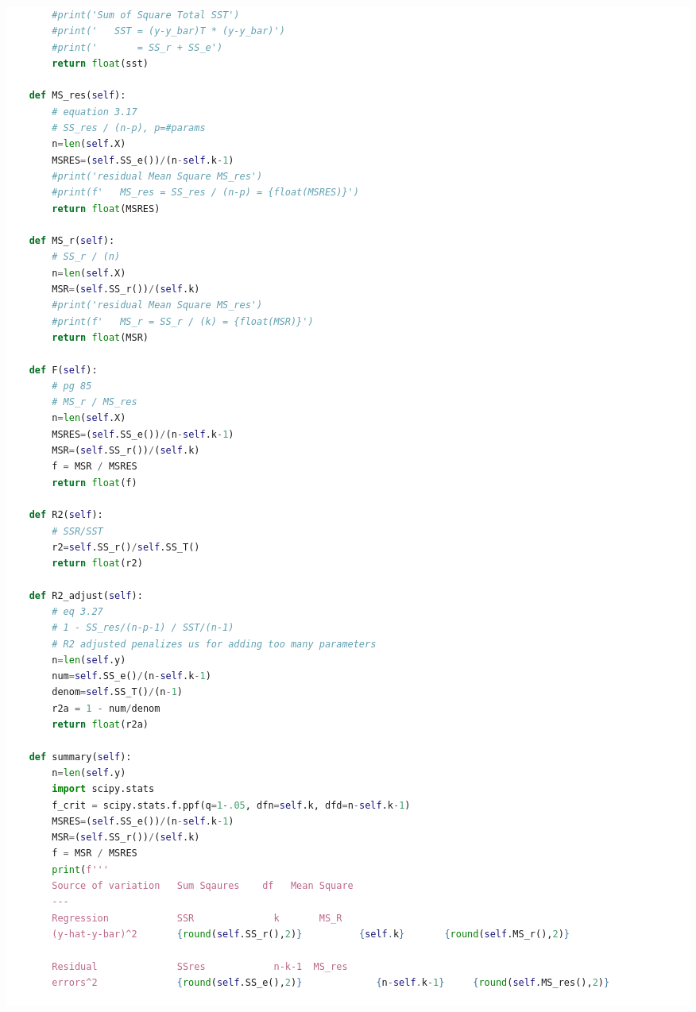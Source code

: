 ```python
        #print('Sum of Square Total SST')
        #print('   SST = (y-y_bar)T * (y-y_bar)')
        #print('       = SS_r + SS_e')
        return float(sst)
    
    def MS_res(self):
        # equation 3.17
        # SS_res / (n-p), p=#params
        n=len(self.X)
        MSRES=(self.SS_e())/(n-self.k-1)
        #print('residual Mean Square MS_res')
        #print(f'   MS_res = SS_res / (n-p) = {float(MSRES)}')
        return float(MSRES)
    
    def MS_r(self):
        # SS_r / (n)
        n=len(self.X)
        MSR=(self.SS_r())/(self.k)
        #print('residual Mean Square MS_res')
        #print(f'   MS_r = SS_r / (k) = {float(MSR)}')
        return float(MSR)
    
    def F(self):
        # pg 85
        # MS_r / MS_res
        n=len(self.X)
        MSRES=(self.SS_e())/(n-self.k-1)
        MSR=(self.SS_r())/(self.k)
        f = MSR / MSRES
        return float(f)
    
    def R2(self):
        # SSR/SST
        r2=self.SS_r()/self.SS_T()
        return float(r2)
    
    def R2_adjust(self):
        # eq 3.27
        # 1 - SS_res/(n-p-1) / SST/(n-1)
        # R2 adjusted penalizes us for adding too many parameters
        n=len(self.y)
        num=self.SS_e()/(n-self.k-1)
        denom=self.SS_T()/(n-1)
        r2a = 1 - num/denom
        return float(r2a)
    
    def summary(self):
        n=len(self.y)
        import scipy.stats
        f_crit = scipy.stats.f.ppf(q=1-.05, dfn=self.k, dfd=n-self.k-1)
        MSRES=(self.SS_e())/(n-self.k-1)
        MSR=(self.SS_r())/(self.k)
        f = MSR / MSRES
        print(f'''
        Source of variation   Sum Sqaures    df   Mean Square
        ---
        Regression            SSR              k       MS_R
        (y-hat-y-bar)^2       {round(self.SS_r(),2)}          {self.k}       {round(self.MS_r(),2)}
        
        Residual              SSres            n-k-1  MS_res
        errors^2              {round(self.SS_e(),2)}             {n-self.k-1}     {round(self.MS_res(),2)}
        
```